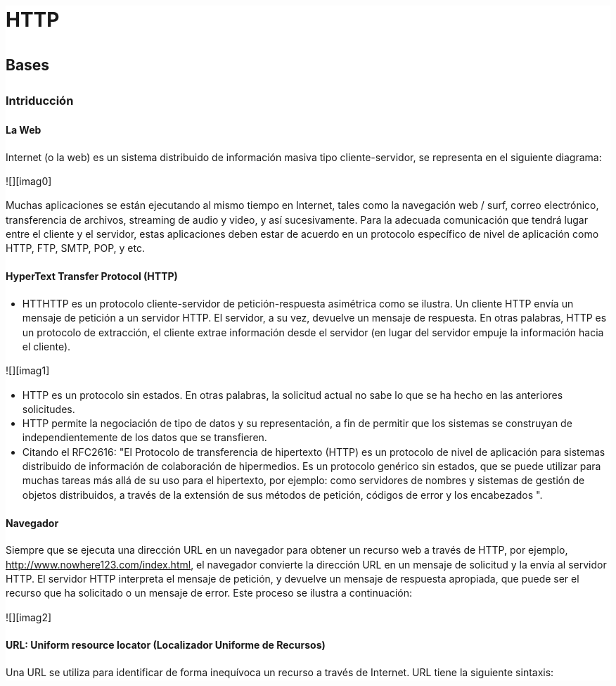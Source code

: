 # HTTP
## Bases
### Intriducción 
#### La Web

Internet (o la web) es un sistema distribuido de información masiva tipo cliente-servidor, se representa en el siguiente diagrama:

![][imag0]

Muchas aplicaciones se están ejecutando al mismo tiempo en Internet, tales como la navegación web / surf, correo electrónico, transferencia de archivos, streaming de audio y video, y así sucesivamente. Para la adecuada  comunicación que tendrá lugar entre el cliente y el servidor, estas aplicaciones deben estar de acuerdo en un protocolo específico de nivel de aplicación como HTTP, FTP, SMTP, POP, y etc.

#### HyperText Transfer Protocol (HTTP)
 - HTTHTTP es un protocolo cliente-servidor de petición-respuesta asimétrica como se ilustra. Un cliente HTTP envía un mensaje de petición a un servidor HTTP. El servidor, a su vez, devuelve un mensaje de respuesta. En otras palabras, HTTP es un protocolo de extracción, el cliente extrae información desde el servidor (en lugar del servidor empuje la información hacia el cliente).

![][imag1]

- HTTP es un protocolo sin estados. En otras palabras, la solicitud actual no sabe lo que se ha hecho en las anteriores solicitudes.
- HTTP permite la negociación de tipo de datos y su representación, a fin de permitir que los sistemas se construyan de independientemente de los datos que se transfieren.
- Citando el RFC2616: "El Protocolo de transferencia de hipertexto (HTTP) es un protocolo de nivel de aplicación para sistemas distribuido de información  de colaboración de hipermedios. Es un  protocolo genérico sin estados, que se puede utilizar para muchas tareas más allá de su uso para el hipertexto, por ejemplo: como servidores de nombres y sistemas de gestión de objetos distribuidos, a través de la extensión de sus métodos de petición, códigos de error y los encabezados ".

#### Navegador

Siempre que se ejecuta una dirección URL en un navegador para obtener un recurso web a través de HTTP, por ejemplo, http://www.nowhere123.com/index.html, el navegador convierte la dirección URL en un mensaje de solicitud y la envía al servidor HTTP. El servidor HTTP interpreta el mensaje de petición, y devuelve un mensaje de respuesta apropiada, que puede ser el recurso que ha solicitado o un mensaje de error. Este proceso se ilustra a continuación:

![][imag2]

#### URL: Uniform resource locator (Localizador Uniforme de Recursos)

Una URL se utiliza para identificar de forma inequívoca un recurso a través de Internet. URL tiene la siguiente sintaxis:  
	